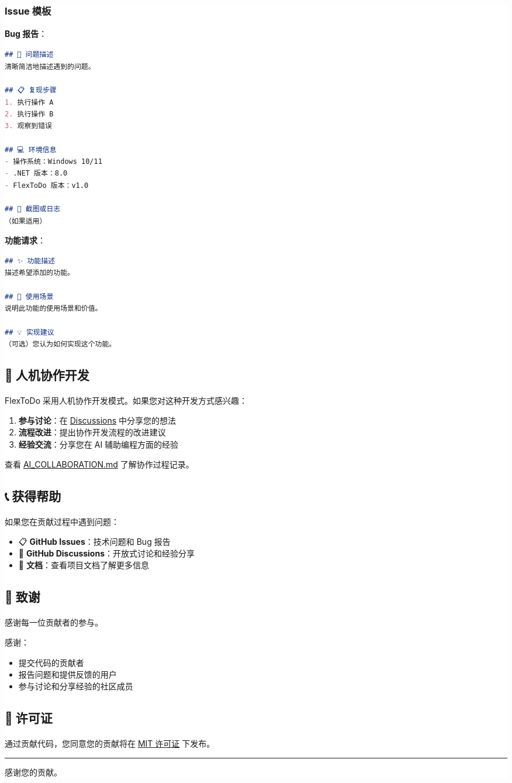 ### Issue 模板

**Bug 报告**：
```markdown
## 🐛 问题描述
清晰简洁地描述遇到的问题。

## 📋 复现步骤
1. 执行操作 A
2. 执行操作 B
3. 观察到错误

## 💻 环境信息
- 操作系统：Windows 10/11
- .NET 版本：8.0
- FlexToDo 版本：v1.0

## 📸 截图或日志
（如果适用）
```

**功能请求**：
```markdown
## ✨ 功能描述
描述希望添加的功能。

## 🎯 使用场景
说明此功能的使用场景和价值。

## 💡 实现建议
（可选）您认为如何实现这个功能。
```

## 🤖 人机协作开发

FlexToDo 采用人机协作开发模式。如果您对这种开发方式感兴趣：

1. **参与讨论**：在 [Discussions](../../discussions) 中分享您的想法
2. **流程改进**：提出协作开发流程的改进建议  
3. **经验交流**：分享您在 AI 辅助编程方面的经验

查看 [AI_COLLABORATION.md](AI_COLLABORATION.md) 了解协作过程记录。

## 📞 获得帮助

如果您在贡献过程中遇到问题：

- 📋 **GitHub Issues**：技术问题和 Bug 报告
- 💬 **GitHub Discussions**：开放式讨论和经验分享
- 📖 **文档**：查看项目文档了解更多信息

## 🎉 致谢

感谢每一位贡献者的参与。

感谢：
- 提交代码的贡献者
- 报告问题和提供反馈的用户
- 参与讨论和分享经验的社区成员

## 📄 许可证

通过贡献代码，您同意您的贡献将在 [MIT 许可证](LICENSE) 下发布。

---

感谢您的贡献。